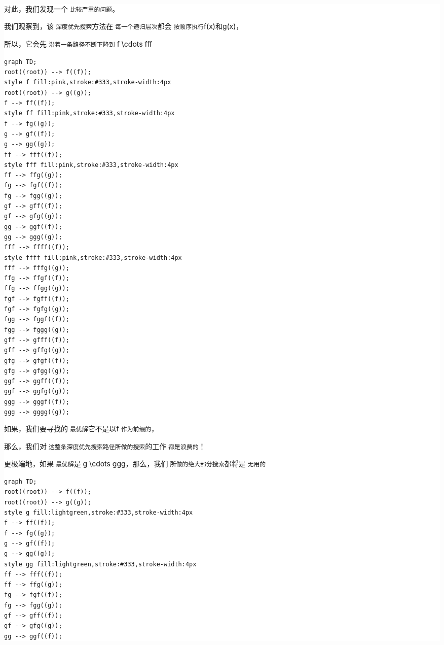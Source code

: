 对此，我们发现一个 `比较严重的问题`。

我们观察到，该 `深度优先搜索`方法在 `每一个递归层次`都会 `按顺序执行`f(x)和g(x)，

所以，它会先 `沿着一条路径不断下降到` f \\cdots fff

```mermaid
graph TD;
root((root)) --> f((f));
style f fill:pink,stroke:#333,stroke-width:4px
root((root)) --> g((g));
f --> ff((f));
style ff fill:pink,stroke:#333,stroke-width:4px
f --> fg((g));
g --> gf((f));
g --> gg((g));
ff --> fff((f));
style fff fill:pink,stroke:#333,stroke-width:4px
ff --> ffg((g));
fg --> fgf((f));
fg --> fgg((g));
gf --> gff((f));
gf --> gfg((g));
gg --> ggf((f));
gg --> ggg((g));
fff --> ffff((f));
style ffff fill:pink,stroke:#333,stroke-width:4px
fff --> fffg((g));
ffg --> ffgf((f));
ffg --> ffgg((g));
fgf --> fgff((f));
fgf --> fgfg((g));
fgg --> fggf((f));
fgg --> fggg((g));
gff --> gfff((f));
gff --> gffg((g));
gfg --> gfgf((f));
gfg --> gfgg((g));
ggf --> ggff((f));
ggf --> ggfg((g));
ggg --> gggf((f));
ggg --> gggg((g));
```

如果，我们要寻找的 `最优解`它不是以f `作为前缀的`，

那么，我们对 `这整条深度优先搜索路径所做的搜索`的工作 `都是浪费的`！

更极端地，如果 `最优解`是 g \\cdots ggg，那么，我们 `所做的绝大部分搜索`都将是 `无用的`

```mermaid
graph TD;
root((root)) --> f((f));
root((root)) --> g((g));
style g fill:lightgreen,stroke:#333,stroke-width:4px
f --> ff((f));
f --> fg((g));
g --> gf((f));
g --> gg((g));
style gg fill:lightgreen,stroke:#333,stroke-width:4px
ff --> fff((f));
ff --> ffg((g));
fg --> fgf((f));
fg --> fgg((g));
gf --> gff((f));
gf --> gfg((g));
gg --> ggf((f));
```